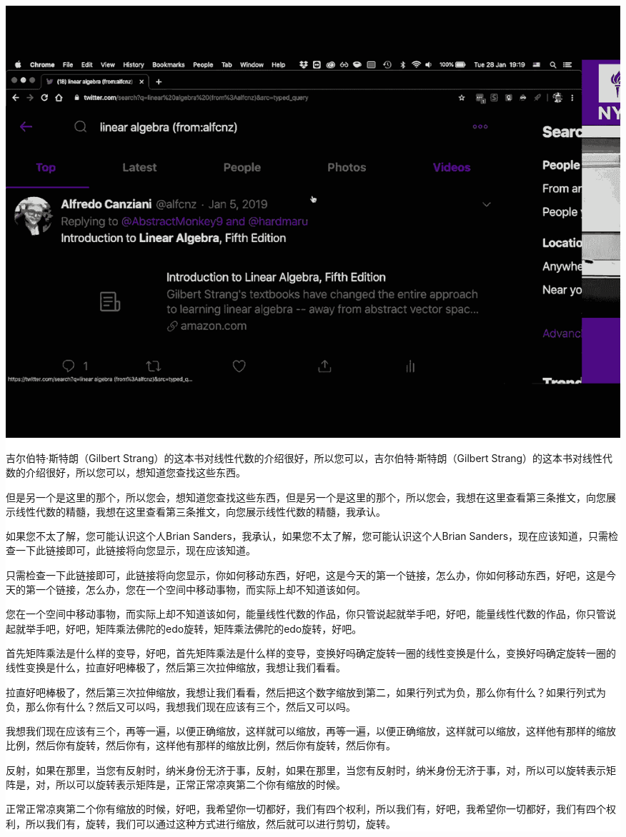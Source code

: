 ![](img/a60a8a2286f4bb2c0ed6c084f31364c7_9.png)

吉尔伯特·斯特朗（Gilbert Strang）的这本书对线性代数的介绍很好，所以您可以，吉尔伯特·斯特朗（Gilbert Strang）的这本书对线性代数的介绍很好，所以您可以，想知道您查找这些东西。

但是另一个是这里的那个，所以您会，想知道您查找这些东西，但是另一个是这里的那个，所以您会，我想在这里查看第三条推文，向您展示线性代数的精髓，我想在这里查看第三条推文，向您展示线性代数的精髓，我承认。

如果您不太了解，您可能认识这个人Brian Sanders，我承认，如果您不太了解，您可能认识这个人Brian Sanders，现在应该知道，只需检查一下此链接即可，此链接将向您显示，现在应该知道。

只需检查一下此链接即可，此链接将向您显示，你如何移动东西，好吧，这是今天的第一个链接，怎么办，你如何移动东西，好吧，这是今天的第一个链接，怎么办，您在一个空间中移动事物，而实际上却不知道该如何。

您在一个空间中移动事物，而实际上却不知道该如何，能量线性代数的作品，你只管说起就举手吧，好吧，能量线性代数的作品，你只管说起就举手吧，好吧，矩阵乘法佛陀的edo旋转，矩阵乘法佛陀的edo旋转，好吧。

首先矩阵乘法是什么样的变导，好吧，首先矩阵乘法是什么样的变导，变换好吗确定旋转一圈的线性变换是什么，变换好吗确定旋转一圈的线性变换是什么，拉直好吧棒极了，然后第三次拉伸缩放，我想让我们看看。

拉直好吧棒极了，然后第三次拉伸缩放，我想让我们看看，然后把这个数字缩放到第二，如果行列式为负，那么你有什么？如果行列式为负，那么你有什么？然后又可以吗，我想我们现在应该有三个，然后又可以吗。

我想我们现在应该有三个，再等一遍，以便正确缩放，这样就可以缩放，再等一遍，以便正确缩放，这样就可以缩放，这样他有那样的缩放比例，然后你有旋转，然后你有，这样他有那样的缩放比例，然后你有旋转，然后你有。

反射，如果在那里，当您有反射时，纳米身份无济于事，反射，如果在那里，当您有反射时，纳米身份无济于事，对，所以可以旋转表示矩阵是，对，所以可以旋转表示矩阵是，正常正常凉爽第二个你有缩放的时候。

正常正常凉爽第二个你有缩放的时候，好吧，我希望你一切都好，我们有四个权利，所以我们有，好吧，我希望你一切都好，我们有四个权利，所以我们有，旋转，我们可以通过这种方式进行缩放，然后就可以进行剪切，旋转。
